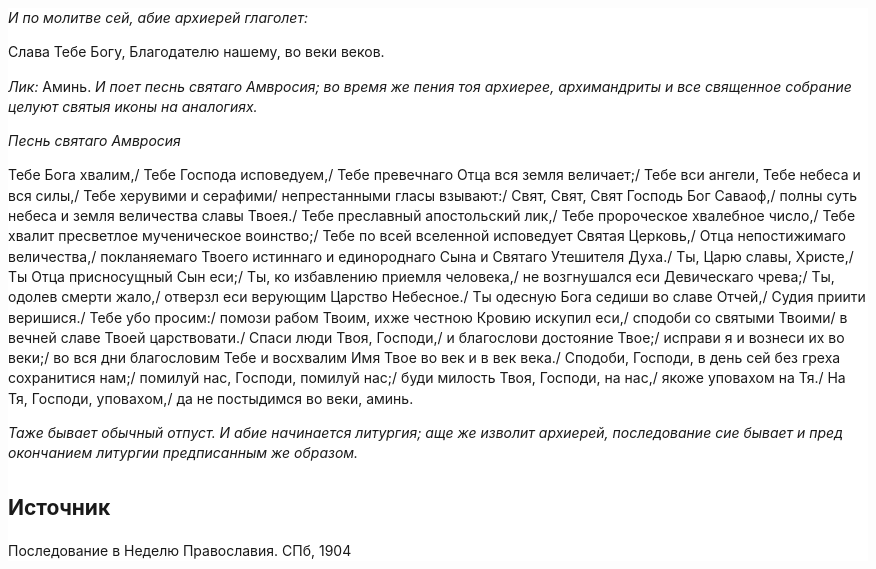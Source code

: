 *И по молитве сей, абие архиерей глаголет:*

Слава Тебе Богу, Благодателю нашему, во веки веков.

*Лик:* Аминь. *И поет песнь святаго Амвросия; во время же пения тоя архиерее, архимандриты и все священное собрание целуют святыя иконы на аналогиях.*

*Песнь святаго Амвросия*

Тебе Бога хвалим,/ Тебе Господа исповедуем,/ Тебе превечнаго Отца вся земля величает;/ Тебе вси ангели, Тебе небеса и вся силы,/ Тебе херувими и серафими/ непрестанными гласы взывают:/ Свят, Свят, Свят Господь Бог Саваоф,/ полны суть небеса и земля величества славы Твоея./ Тебе преславный апостольский лик,/ Тебе пророческое хвалебное число,/ Тебе хвалит пресветлое мученическое воинство;/ Тебе по всей вселенной исповедует Святая Церковь,/ Отца непостижимаго величества,/ покланяемаго Твоего истиннаго и единороднаго Сына и Святаго Утешителя Духа./ Ты, Царю славы, Христе,/ Ты Отца присносущный Сын еси;/ Ты, ко избавлению приемля человека,/ не возгнушался еси Девическаго чрева;/ Ты, одолев смерти жало,/ отверзл еси верующим Царство Небесное./ Ты одесную Бога седиши во славе Отчей,/ Судия приити веришися./ Тебе убо просим:/ помози рабом Твоим, ихже честною Кровию искупил еси,/ сподоби со святыми Твоими/ в вечней славе Твоей царствовати./ Спаси люди Твоя, Господи,/ и благослови достояние Твое;/ исправи я и вознеси их во веки;/ во вся дни благословим Тебе и восхвалим Имя Твое во век и в век века./ Сподоби, Господи, в день сей без греха сохранитися нам;/ помилуй нас, Господи, помилуй нас;/ буди милость Твоя, Господи, на нас,/ якоже уповахом на Тя./ На Тя, Господи, уповахом,/ да не постыдимся во веки, аминь.

*Таже бывает обычный отпуст. И абие начинается литургия; аще же изволит архиерей, последование сие бывает и пред окончанием литургии предписанным же образом.*

## Источник

Последование в Неделю Православия. СПб, 1904